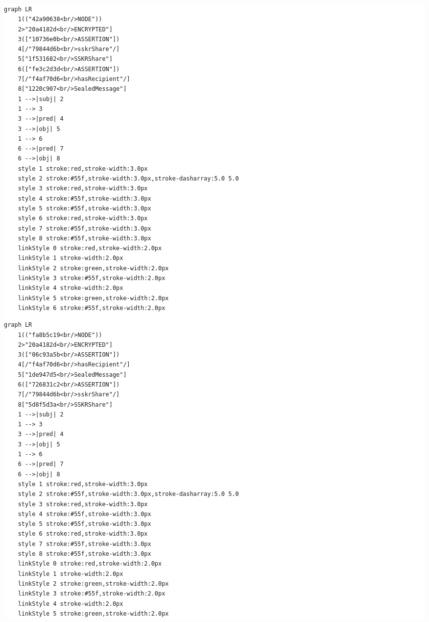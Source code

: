 ```mermaid
graph LR
    1(("42a90638<br/>NODE"))
    2>"20a4182d<br/>ENCRYPTED"]
    3(["10736e0b<br/>ASSERTION"])
    4[/"79844d6b<br/>sskrShare"/]
    5["1f531682<br/>SSKRShare"]
    6(["fe3c2d3d<br/>ASSERTION"])
    7[/"f4af70d6<br/>hasRecipient"/]
    8["1220c907<br/>SealedMessage"]
    1 -->|subj| 2
    1 --> 3
    3 -->|pred| 4
    3 -->|obj| 5
    1 --> 6
    6 -->|pred| 7
    6 -->|obj| 8
    style 1 stroke:red,stroke-width:3.0px
    style 2 stroke:#55f,stroke-width:3.0px,stroke-dasharray:5.0 5.0
    style 3 stroke:red,stroke-width:3.0px
    style 4 stroke:#55f,stroke-width:3.0px
    style 5 stroke:#55f,stroke-width:3.0px
    style 6 stroke:red,stroke-width:3.0px
    style 7 stroke:#55f,stroke-width:3.0px
    style 8 stroke:#55f,stroke-width:3.0px
    linkStyle 0 stroke:red,stroke-width:2.0px
    linkStyle 1 stroke-width:2.0px
    linkStyle 2 stroke:green,stroke-width:2.0px
    linkStyle 3 stroke:#55f,stroke-width:2.0px
    linkStyle 4 stroke-width:2.0px
    linkStyle 5 stroke:green,stroke-width:2.0px
    linkStyle 6 stroke:#55f,stroke-width:2.0px
```

```mermaid
graph LR
    1(("fa8b5c19<br/>NODE"))
    2>"20a4182d<br/>ENCRYPTED"]
    3(["06c93a5b<br/>ASSERTION"])
    4[/"f4af70d6<br/>hasRecipient"/]
    5["1de947d5<br/>SealedMessage"]
    6(["726831c2<br/>ASSERTION"])
    7[/"79844d6b<br/>sskrShare"/]
    8["5d8f5d3a<br/>SSKRShare"]
    1 -->|subj| 2
    1 --> 3
    3 -->|pred| 4
    3 -->|obj| 5
    1 --> 6
    6 -->|pred| 7
    6 -->|obj| 8
    style 1 stroke:red,stroke-width:3.0px
    style 2 stroke:#55f,stroke-width:3.0px,stroke-dasharray:5.0 5.0
    style 3 stroke:red,stroke-width:3.0px
    style 4 stroke:#55f,stroke-width:3.0px
    style 5 stroke:#55f,stroke-width:3.0px
    style 6 stroke:red,stroke-width:3.0px
    style 7 stroke:#55f,stroke-width:3.0px
    style 8 stroke:#55f,stroke-width:3.0px
    linkStyle 0 stroke:red,stroke-width:2.0px
    linkStyle 1 stroke-width:2.0px
    linkStyle 2 stroke:green,stroke-width:2.0px
    linkStyle 3 stroke:#55f,stroke-width:2.0px
    linkStyle 4 stroke-width:2.0px
    linkStyle 5 stroke:green,stroke-width:2.0px
```